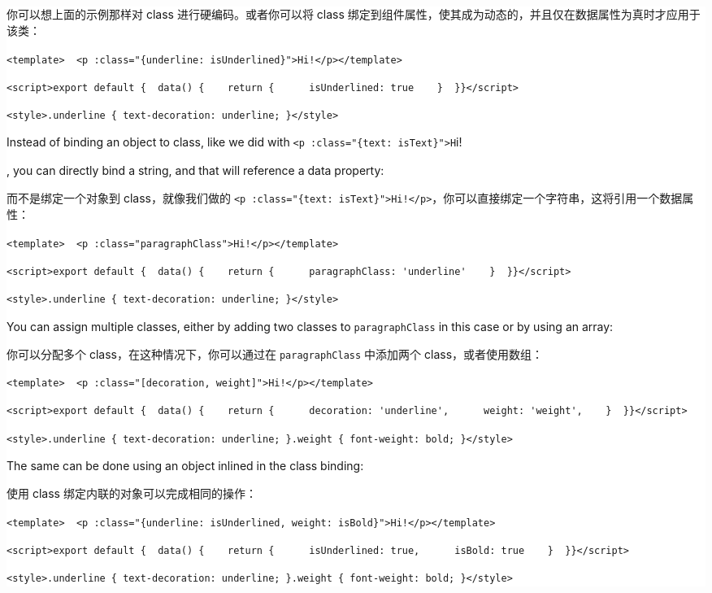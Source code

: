 你可以想上面的示例那样对 class 进行硬编码。或者你可以将 class 绑定到组件属性，使其成为动态的，并且仅在数据属性为真时才应用于该类：

```
<template>  <p :class="{underline: isUnderlined}">Hi!</p></template>
```

```
<script>export default {  data() {    return {      isUnderlined: true    }  }}</script>
```

```
<style>.underline { text-decoration: underline; }</style>
```

Instead of binding an object to class, like we did with  `<p :class="{text: isText}">H`i!</p>, you can directly bind a string, and that will reference a data property:

而不是绑定一个对象到 class，就像我们做的 `<p :class="{text: isText}">Hi!</p>`，你可以直接绑定一个字符串，这将引用一个数据属性：

```
<template>  <p :class="paragraphClass">Hi!</p></template>
```

```
<script>export default {  data() {    return {      paragraphClass: 'underline'    }  }}</script>
```

```
<style>.underline { text-decoration: underline; }</style>
```

You can assign multiple classes, either by adding two classes to  `paragraphClass`  in this case or by using an array:

你可以分配多个 class，在这种情况下，你可以通过在 `paragraphClass` 中添加两个 class，或者使用数组：

```
<template>  <p :class="[decoration, weight]">Hi!</p></template>
```

```
<script>export default {  data() {    return {      decoration: 'underline',      weight: 'weight',    }  }}</script>
```

```
<style>.underline { text-decoration: underline; }.weight { font-weight: bold; }</style>
```

The same can be done using an object inlined in the class binding:

使用 class 绑定内联的对象可以完成相同的操作：

```
<template>  <p :class="{underline: isUnderlined, weight: isBold}">Hi!</p></template>
```

```
<script>export default {  data() {    return {      isUnderlined: true,      isBold: true    }  }}</script>
```

```
<style>.underline { text-decoration: underline; }.weight { font-weight: bold; }</style>
```
